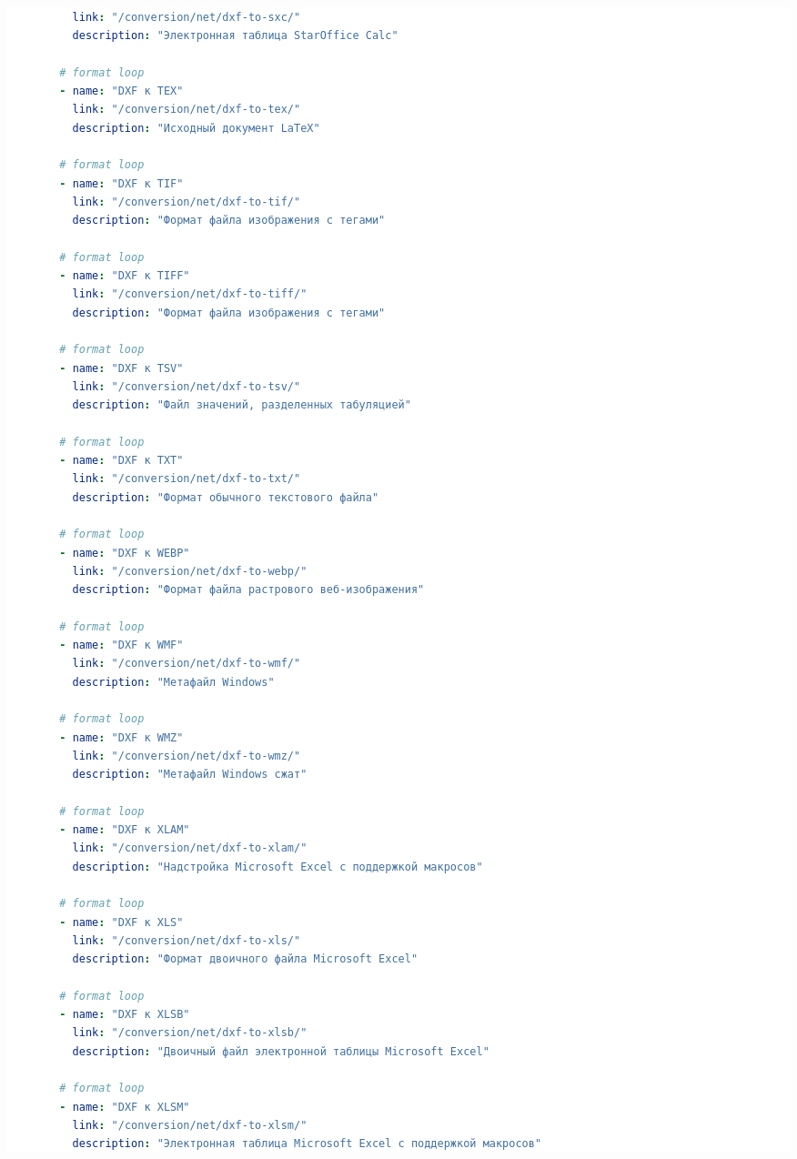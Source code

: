 ```yaml
          link: "/conversion/net/dxf-to-sxc/"
          description: "Электронная таблица StarOffice Calc"

        # format loop
        - name: "DXF к TEX"
          link: "/conversion/net/dxf-to-tex/"
          description: "Исходный документ LaTeX"

        # format loop
        - name: "DXF к TIF"
          link: "/conversion/net/dxf-to-tif/"
          description: "Формат файла изображения с тегами"

        # format loop
        - name: "DXF к TIFF"
          link: "/conversion/net/dxf-to-tiff/"
          description: "Формат файла изображения с тегами"

        # format loop
        - name: "DXF к TSV"
          link: "/conversion/net/dxf-to-tsv/"
          description: "Файл значений, разделенных табуляцией"

        # format loop
        - name: "DXF к TXT"
          link: "/conversion/net/dxf-to-txt/"
          description: "Формат обычного текстового файла"

        # format loop
        - name: "DXF к WEBP"
          link: "/conversion/net/dxf-to-webp/"
          description: "Формат файла растрового веб-изображения"

        # format loop
        - name: "DXF к WMF"
          link: "/conversion/net/dxf-to-wmf/"
          description: "Метафайл Windows"

        # format loop
        - name: "DXF к WMZ"
          link: "/conversion/net/dxf-to-wmz/"
          description: "Метафайл Windows сжат"

        # format loop
        - name: "DXF к XLAM"
          link: "/conversion/net/dxf-to-xlam/"
          description: "Надстройка Microsoft Excel с поддержкой макросов"

        # format loop
        - name: "DXF к XLS"
          link: "/conversion/net/dxf-to-xls/"
          description: "Формат двоичного файла Microsoft Excel"

        # format loop
        - name: "DXF к XLSB"
          link: "/conversion/net/dxf-to-xlsb/"
          description: "Двоичный файл электронной таблицы Microsoft Excel"

        # format loop
        - name: "DXF к XLSM"
          link: "/conversion/net/dxf-to-xlsm/"
          description: "Электронная таблица Microsoft Excel с поддержкой макросов"

```